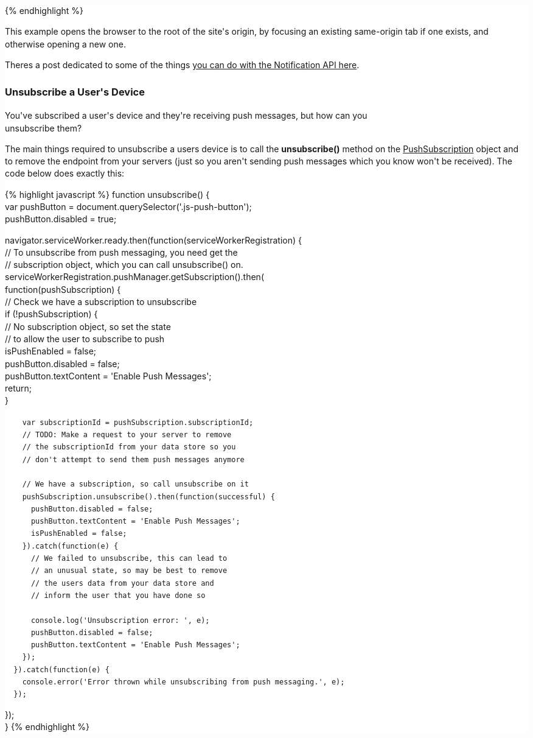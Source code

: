 {% endhighlight %}

This example opens the browser to the root of the site's origin, by focusing an
existing same-origin tab if one exists, and otherwise opening a new one.

Theres a post dedicated to some of the things [you can do with the Notification API
 here]({{site.WFBaseUrl}}/updates/2015/05/notifying-you-of-changes-to-notifications).

### Unsubscribe a User's Device

You've subscribed a user's device and they're receiving push messages, but how can you  
unsubscribe them?

The main things required to unsubscribe a users device is to call the
**unsubscribe()** method on the
[PushSubscription](http://w3c.github.io/push-api/#idl-def-PushSubscription)
object and to remove the endpoint from your servers (just so you aren't
sending push messages which you know won't be received). The code below does
exactly this:

{% highlight javascript %}
function unsubscribe() {  
  var pushButton = document.querySelector('.js-push-button');  
  pushButton.disabled = true;

  navigator.serviceWorker.ready.then(function(serviceWorkerRegistration) {  
    // To unsubscribe from push messaging, you need get the  
    // subscription object, which you can call unsubscribe() on.  
    serviceWorkerRegistration.pushManager.getSubscription().then(  
      function(pushSubscription) {  
        // Check we have a subscription to unsubscribe  
        if (!pushSubscription) {  
          // No subscription object, so set the state  
          // to allow the user to subscribe to push  
          isPushEnabled = false;  
          pushButton.disabled = false;  
          pushButton.textContent = 'Enable Push Messages';  
          return;  
        }  

        var subscriptionId = pushSubscription.subscriptionId;  
        // TODO: Make a request to your server to remove  
        // the subscriptionId from your data store so you
        // don't attempt to send them push messages anymore

        // We have a subscription, so call unsubscribe on it  
        pushSubscription.unsubscribe().then(function(successful) {  
          pushButton.disabled = false;  
          pushButton.textContent = 'Enable Push Messages';  
          isPushEnabled = false;  
        }).catch(function(e) {  
          // We failed to unsubscribe, this can lead to  
          // an unusual state, so may be best to remove
          // the users data from your data store and
          // inform the user that you have done so

          console.log('Unsubscription error: ', e);  
          pushButton.disabled = false;
          pushButton.textContent = 'Enable Push Messages';
        });  
      }).catch(function(e) {  
        console.error('Error thrown while unsubscribing from push messaging.', e);  
      });  
  });  
}
{% endhighlight %}
